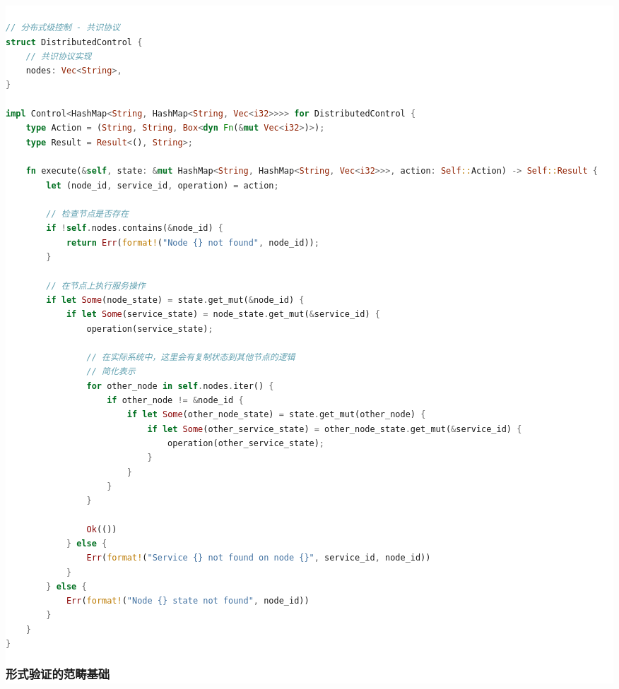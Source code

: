 ```rust

// 分布式级控制 - 共识协议
struct DistributedControl {
    // 共识协议实现
    nodes: Vec<String>,
}

impl Control<HashMap<String, HashMap<String, Vec<i32>>>> for DistributedControl {
    type Action = (String, String, Box<dyn Fn(&mut Vec<i32>)>);
    type Result = Result<(), String>;
    
    fn execute(&self, state: &mut HashMap<String, HashMap<String, Vec<i32>>>, action: Self::Action) -> Self::Result {
        let (node_id, service_id, operation) = action;
        
        // 检查节点是否存在
        if !self.nodes.contains(&node_id) {
            return Err(format!("Node {} not found", node_id));
        }
        
        // 在节点上执行服务操作
        if let Some(node_state) = state.get_mut(&node_id) {
            if let Some(service_state) = node_state.get_mut(&service_id) {
                operation(service_state);
                
                // 在实际系统中，这里会有复制状态到其他节点的逻辑
                // 简化表示
                for other_node in self.nodes.iter() {
                    if other_node != &node_id {
                        if let Some(other_node_state) = state.get_mut(other_node) {
                            if let Some(other_service_state) = other_node_state.get_mut(&service_id) {
                                operation(other_service_state);
                            }
                        }
                    }
                }
                
                Ok(())
            } else {
                Err(format!("Service {} not found on node {}", service_id, node_id))
            }
        } else {
            Err(format!("Node {} state not found", node_id))
        }
    }
}
```

### 形式验证的范畴基础
